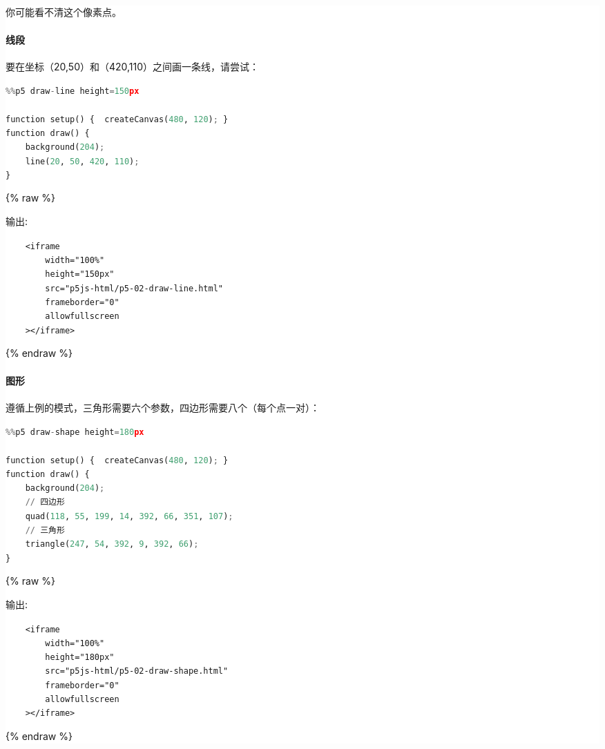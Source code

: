 

你可能看不清这个像素点。

#### 线段

要在坐标（20,50）和（420,110）之间画一条线，请尝试：


```python
%%p5 draw-line height=150px

function setup() {  createCanvas(480, 120); }
function draw() {  
    background(204);  
    line(20, 50, 420, 110); 
}
```




{% raw %}
<div class="output">
输出:

        <iframe
            width="100%"
            height="150px"
            src="p5js-html/p5-02-draw-line.html"
            frameborder="0"
            allowfullscreen
        ></iframe>
        
</div>
{% endraw %}



#### 图形

遵循上例的模式，三角形需要六个参数，四边形需要八个（每个点一对）：


```python
%%p5 draw-shape height=180px

function setup() {  createCanvas(480, 120); }
function draw() {  
    background(204); 
    // 四边形
    quad(118, 55, 199, 14, 392, 66, 351, 107); 
    // 三角形
    triangle(247, 54, 392, 9, 392, 66);  
}
```




{% raw %}
<div class="output">
输出:

        <iframe
            width="100%"
            height="180px"
            src="p5js-html/p5-02-draw-shape.html"
            frameborder="0"
            allowfullscreen
        ></iframe>
        
</div>
{% endraw %}
